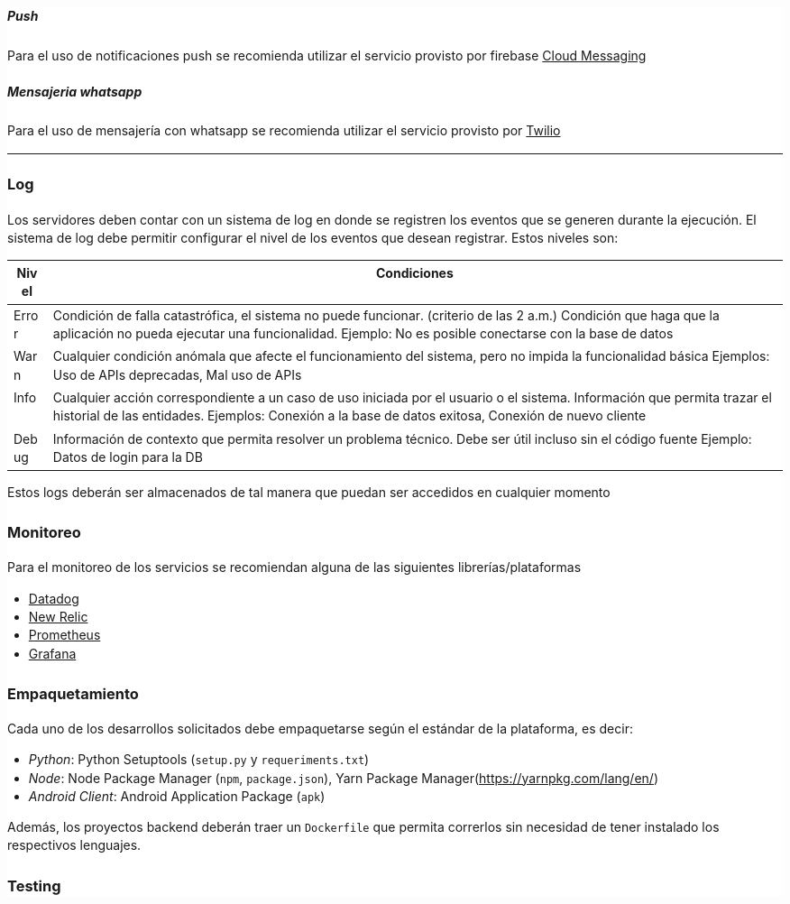 ##### Push
Para el uso de notificaciones push se recomienda utilizar el servicio provisto por firebase [Cloud Messaging](https://firebase.google.com/docs/cloud-messaging?hl=es)


##### Mensajeria whatsapp
Para el uso de mensajería con whatsapp se recomienda utilizar el servicio provisto por [Twilio](https://www.twilio.com/quest/github-education)

___

### Log

Los servidores deben contar con un sistema de log en donde se registren los eventos que se generen durante la ejecución. El sistema de log debe permitir configurar el nivel de los eventos que desean registrar. Estos niveles son:

| Nivel | Condiciones |
| ----- | ----------- |
| Error | Condición de falla catastrófica, el sistema no puede funcionar. (criterio de las 2 a.m.) Condición que haga que la aplicación no pueda ejecutar una funcionalidad. Ejemplo: No es posible conectarse con la base de datos |
| Warn | Cualquier condición anómala que afecte el funcionamiento del sistema, pero no impida la funcionalidad básica Ejemplos: Uso de APIs deprecadas, Mal uso de APIs |
| Info | Cualquier acción correspondiente a un caso de uso iniciada por el usuario o el sistema. Información que permita trazar el historial de las entidades. Ejemplos: Conexión a la base de datos exitosa, Conexión de nuevo cliente |
| Debug | Información de contexto que permita resolver un problema técnico. Debe ser útil incluso sin el código fuente Ejemplo:  Datos de login para la DB |


Estos logs deberán ser almacenados de tal manera que puedan ser accedidos en cualquier momento

### Monitoreo

Para el monitoreo de los servicios se recomiendan alguna de las siguientes librerías/plataformas

- [Datadog](https://www.datadoghq.com/blog/datadog-github-student-developer-pack/)
- [New Relic](https://blog.newrelic.com/product-news/simple-pricing/)
- [Prometheus](https://prometheus.io/)
- [Grafana](https://grafana.com/)



### Empaquetamiento

Cada uno de los desarrollos solicitados debe empaquetarse según el estándar de la plataforma, es decir:

* _Python_: Python Setuptools (`setup.py` y `requeriments.txt`)
* _Node_: Node Package Manager (`npm`, `package.json`), Yarn Package Manager(https://yarnpkg.com/lang/en/)
* _Android Client_: Android Application Package (`apk`)

Además, los proyectos backend deberán traer un `Dockerfile` que permita correrlos sin necesidad de tener instalado los respectivos lenguajes.


### Testing
